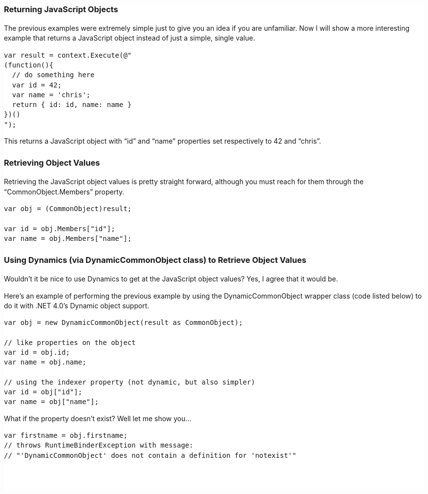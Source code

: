 

<h3>Returning JavaScript Objects</h3>


The previous examples were extremely simple just to give you an idea if you are unfamiliar. Now I will show a more interesting example that returns a JavaScript object instead of just a simple, single value.

<pre class="csharpcode">var result = context.Execute(<span class="str">@&quot;
(function(){
  // do something here
  var id = 42;
  var name = 'chris';
  return { id: id, name: name }
})()
&quot;</span>);</pre>


This returns a JavaScript object with “id” and “name” properties set respectively to 42 and “chris”.

<h3>Retrieving Object Values</h3>


Retrieving the JavaScript object values is pretty straight forward, although you must reach for them through the “CommonObject.Members” property.

<pre class="csharpcode">var obj = (CommonObject)result;

var id = obj.Members[<span class="str">&quot;id&quot;</span>];
var name = obj.Members[<span class="str">&quot;name&quot;</span>];</pre>

<h3>Using Dynamics (via DynamicCommonObject class) to Retrieve Object Values</h3>


Wouldn’t it be nice to use Dynamics to get at the JavaScript object values? Yes, I agree that it would be.


Here’s an example of performing the previous example by using the DynamicCommonObject wrapper class (code listed below) to do it with .NET 4.0’s Dynamic object support.

<pre class="csharpcode">var obj = <span class="kwrd">new</span> DynamicCommonObject(result <span class="kwrd">as</span> CommonObject);

<span class="rem">// like properties on the object</span>
var id = obj.id;
var name = obj.name;

<span class="rem">// using the indexer property (not dynamic, but also simpler)</span>
var id = obj[<span class="str">&quot;id&quot;</span>];
var name = obj[<span class="str">&quot;name&quot;</span>];</pre>


What if the property doesn’t exist? Well let me show you…

<pre class="csharpcode">var firstname = obj.firstname;
<span class="rem">// throws RuntimeBinderException with message:</span>
<span class="rem">// &quot;'DynamicCommonObject' does not contain a definition for 'notexist'&quot;</span>
